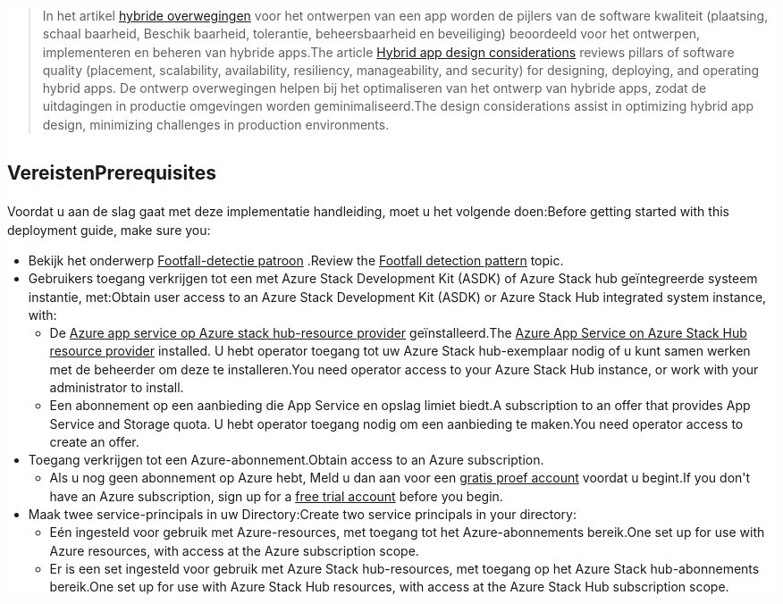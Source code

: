 > <span data-ttu-id="6cf91-112">In het artikel [hybride overwegingen](overview-app-design-considerations.md) voor het ontwerpen van een app worden de pijlers van de software kwaliteit (plaatsing, schaal baarheid, Beschik baarheid, tolerantie, beheersbaarheid en beveiliging) beoordeeld voor het ontwerpen, implementeren en beheren van hybride apps.</span><span class="sxs-lookup"><span data-stu-id="6cf91-112">The article [Hybrid app design considerations](overview-app-design-considerations.md) reviews pillars of software quality (placement, scalability, availability, resiliency, manageability, and security) for designing, deploying, and operating hybrid apps.</span></span> <span data-ttu-id="6cf91-113">De ontwerp overwegingen helpen bij het optimaliseren van het ontwerp van hybride apps, zodat de uitdagingen in productie omgevingen worden geminimaliseerd.</span><span class="sxs-lookup"><span data-stu-id="6cf91-113">The design considerations assist in optimizing hybrid app design, minimizing challenges in production environments.</span></span>

## <a name="prerequisites"></a><span data-ttu-id="6cf91-114">Vereisten</span><span class="sxs-lookup"><span data-stu-id="6cf91-114">Prerequisites</span></span>

<span data-ttu-id="6cf91-115">Voordat u aan de slag gaat met deze implementatie handleiding, moet u het volgende doen:</span><span class="sxs-lookup"><span data-stu-id="6cf91-115">Before getting started with this deployment guide, make sure you:</span></span>

- <span data-ttu-id="6cf91-116">Bekijk het onderwerp [Footfall-detectie patroon](pattern-retail-footfall-detection.md) .</span><span class="sxs-lookup"><span data-stu-id="6cf91-116">Review the [Footfall detection pattern](pattern-retail-footfall-detection.md) topic.</span></span>
- <span data-ttu-id="6cf91-117">Gebruikers toegang verkrijgen tot een met Azure Stack Development Kit (ASDK) of Azure Stack hub geïntegreerde systeem instantie, met:</span><span class="sxs-lookup"><span data-stu-id="6cf91-117">Obtain user access to an Azure Stack Development Kit (ASDK) or Azure Stack Hub integrated system instance, with:</span></span>
  - <span data-ttu-id="6cf91-118">De [Azure app service op Azure stack hub-resource provider](/azure-stack/operator/azure-stack-app-service-overview) geïnstalleerd.</span><span class="sxs-lookup"><span data-stu-id="6cf91-118">The [Azure App Service on Azure Stack Hub resource provider](/azure-stack/operator/azure-stack-app-service-overview) installed.</span></span> <span data-ttu-id="6cf91-119">U hebt operator toegang tot uw Azure Stack hub-exemplaar nodig of u kunt samen werken met de beheerder om deze te installeren.</span><span class="sxs-lookup"><span data-stu-id="6cf91-119">You need operator access to your Azure Stack Hub instance, or work with your administrator to install.</span></span>
  - <span data-ttu-id="6cf91-120">Een abonnement op een aanbieding die App Service en opslag limiet biedt.</span><span class="sxs-lookup"><span data-stu-id="6cf91-120">A subscription to an offer that provides App Service and Storage quota.</span></span> <span data-ttu-id="6cf91-121">U hebt operator toegang nodig om een aanbieding te maken.</span><span class="sxs-lookup"><span data-stu-id="6cf91-121">You need operator access to create an offer.</span></span>
- <span data-ttu-id="6cf91-122">Toegang verkrijgen tot een Azure-abonnement.</span><span class="sxs-lookup"><span data-stu-id="6cf91-122">Obtain access to an Azure subscription.</span></span>
  - <span data-ttu-id="6cf91-123">Als u nog geen abonnement op Azure hebt, Meld u dan aan voor een [gratis proef account](https://azure.microsoft.com/free/) voordat u begint.</span><span class="sxs-lookup"><span data-stu-id="6cf91-123">If you don't have an Azure subscription, sign up for a [free trial account](https://azure.microsoft.com/free/) before you begin.</span></span>
- <span data-ttu-id="6cf91-124">Maak twee service-principals in uw Directory:</span><span class="sxs-lookup"><span data-stu-id="6cf91-124">Create two service principals in your directory:</span></span>
  - <span data-ttu-id="6cf91-125">Eén ingesteld voor gebruik met Azure-resources, met toegang tot het Azure-abonnements bereik.</span><span class="sxs-lookup"><span data-stu-id="6cf91-125">One set up for use with Azure resources, with access at the Azure subscription scope.</span></span>
  - <span data-ttu-id="6cf91-126">Er is een set ingesteld voor gebruik met Azure Stack hub-resources, met toegang op het Azure Stack hub-abonnements bereik.</span><span class="sxs-lookup"><span data-stu-id="6cf91-126">One set up for use with Azure Stack Hub resources, with access at the Azure Stack Hub subscription scope.</span></span>